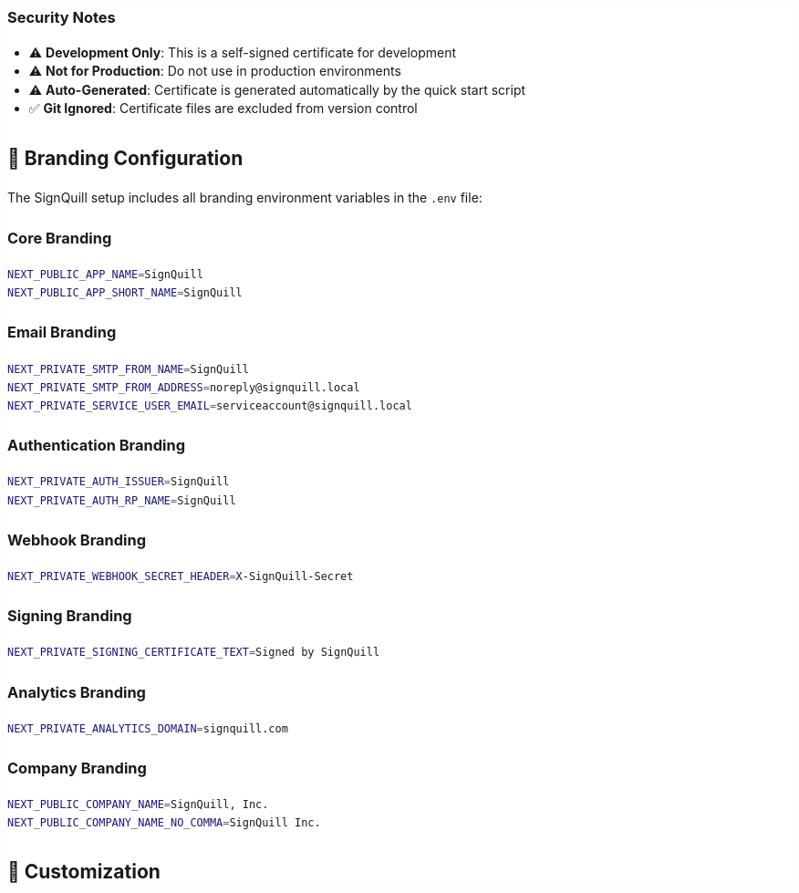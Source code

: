 ### **Security Notes**
- ⚠️ **Development Only**: This is a self-signed certificate for development
- ⚠️ **Not for Production**: Do not use in production environments
- ⚠️ **Auto-Generated**: Certificate is generated automatically by the quick start script
- ✅ **Git Ignored**: Certificate files are excluded from version control

## 🎨 Branding Configuration

The SignQuill setup includes all branding environment variables in the `.env` file:

### Core Branding
```bash
NEXT_PUBLIC_APP_NAME=SignQuill
NEXT_PUBLIC_APP_SHORT_NAME=SignQuill
```

### Email Branding
```bash
NEXT_PRIVATE_SMTP_FROM_NAME=SignQuill
NEXT_PRIVATE_SMTP_FROM_ADDRESS=noreply@signquill.local
NEXT_PRIVATE_SERVICE_USER_EMAIL=serviceaccount@signquill.local
```

### Authentication Branding
```bash
NEXT_PRIVATE_AUTH_ISSUER=SignQuill
NEXT_PRIVATE_AUTH_RP_NAME=SignQuill
```

### Webhook Branding
```bash
NEXT_PRIVATE_WEBHOOK_SECRET_HEADER=X-SignQuill-Secret
```

### Signing Branding
```bash
NEXT_PRIVATE_SIGNING_CERTIFICATE_TEXT=Signed by SignQuill
```

### Analytics Branding
```bash
NEXT_PRIVATE_ANALYTICS_DOMAIN=signquill.com
```

### Company Branding
```bash
NEXT_PUBLIC_COMPANY_NAME=SignQuill, Inc.
NEXT_PUBLIC_COMPANY_NAME_NO_COMMA=SignQuill Inc.
```

## 🔧 Customization
